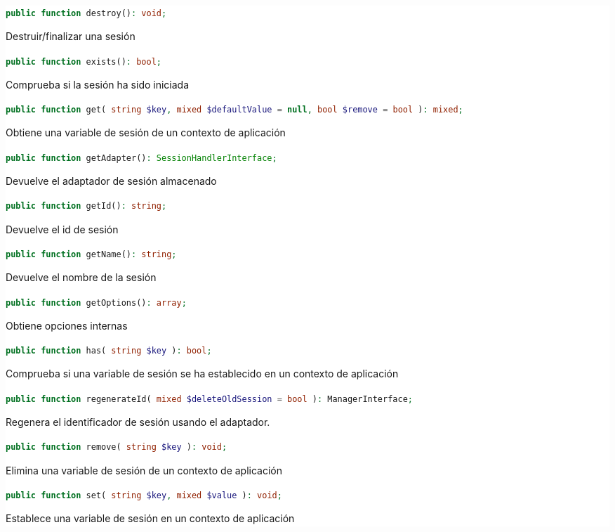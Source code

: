 
```php
public function destroy(): void;
```
Destruir/finalizar una sesión


```php
public function exists(): bool;
```
Comprueba si la sesión ha sido iniciada


```php
public function get( string $key, mixed $defaultValue = null, bool $remove = bool ): mixed;
```
Obtiene una variable de sesión de un contexto de aplicación


```php
public function getAdapter(): SessionHandlerInterface;
```
Devuelve el adaptador de sesión almacenado


```php
public function getId(): string;
```
Devuelve el id de sesión


```php
public function getName(): string;
```
Devuelve el nombre de la sesión


```php
public function getOptions(): array;
```
Obtiene opciones internas


```php
public function has( string $key ): bool;
```
Comprueba si una variable de sesión se ha establecido en un contexto de aplicación


```php
public function regenerateId( mixed $deleteOldSession = bool ): ManagerInterface;
```
Regenera el identificador de sesión usando el adaptador.


```php
public function remove( string $key ): void;
```
Elimina una variable de sesión de un contexto de aplicación


```php
public function set( string $key, mixed $value ): void;
```
Establece una variable de sesión en un contexto de aplicación
